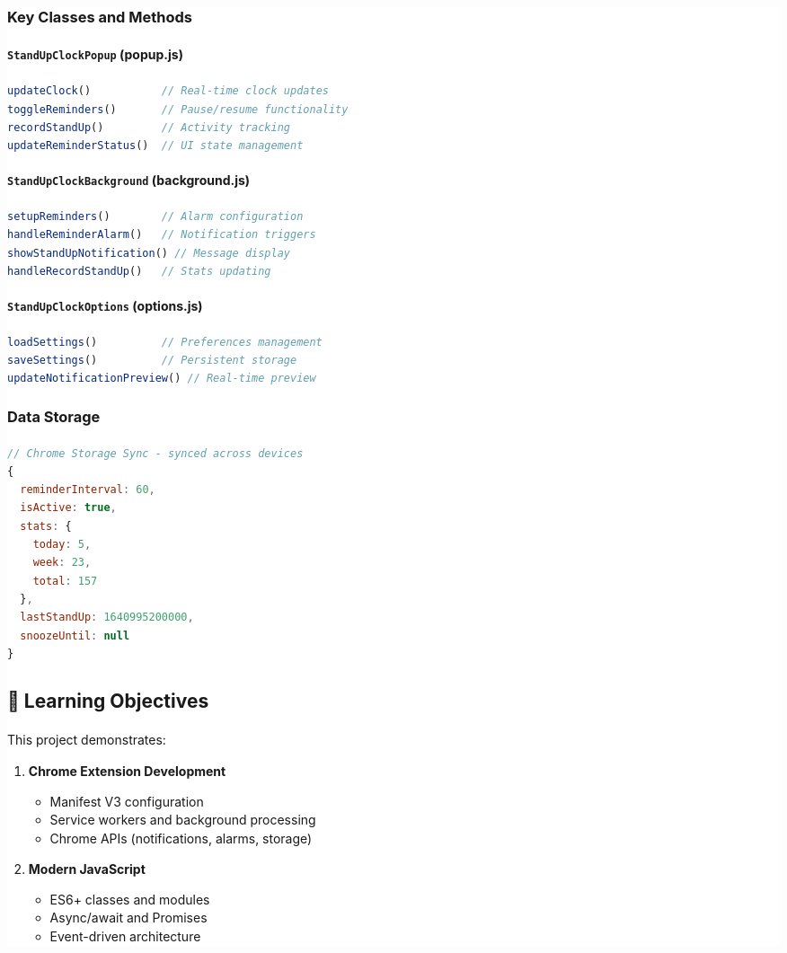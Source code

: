 ### Key Classes and Methods

#### `StandUpClockPopup` (popup.js)
```javascript
updateClock()           // Real-time clock updates
toggleReminders()       // Pause/resume functionality  
recordStandUp()         // Activity tracking
updateReminderStatus()  // UI state management
```

#### `StandUpClockBackground` (background.js)
```javascript
setupReminders()        // Alarm configuration
handleReminderAlarm()   // Notification triggers
showStandUpNotification() // Message display
handleRecordStandUp()   // Stats updating
```

#### `StandUpClockOptions` (options.js)
```javascript
loadSettings()          // Preferences management
saveSettings()          // Persistent storage
updateNotificationPreview() // Real-time preview
```

### Data Storage
```javascript
// Chrome Storage Sync - synced across devices
{
  reminderInterval: 60,
  isActive: true,
  stats: {
    today: 5,
    week: 23,
    total: 157
  },
  lastStandUp: 1640995200000,
  snoozeUntil: null
}
```

## 🎯 Learning Objectives

This project demonstrates:

1. **Chrome Extension Development**
   - Manifest V3 configuration
   - Service workers and background processing
   - Chrome APIs (notifications, alarms, storage)

2. **Modern JavaScript**
   - ES6+ classes and modules
   - Async/await and Promises  
   - Event-driven architecture
